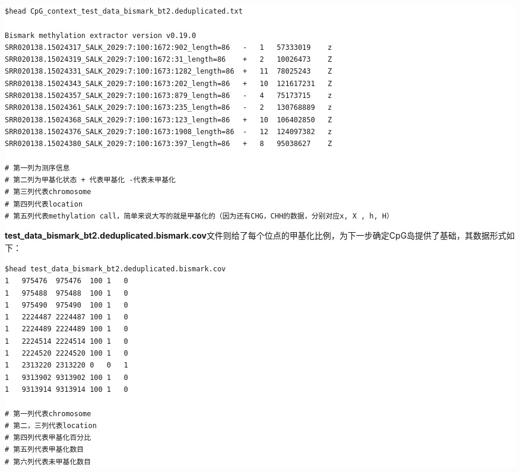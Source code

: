     $head CpG_context_test_data_bismark_bt2.deduplicated.txt

    Bismark methylation extractor version v0.19.0
    SRR020138.15024317_SALK_2029:7:100:1672:902_length=86   -   1   57333019    z
    SRR020138.15024319_SALK_2029:7:100:1672:31_length=86    +   2   10026473    Z
    SRR020138.15024331_SALK_2029:7:100:1673:1282_length=86  +   11  78025243    Z
    SRR020138.15024343_SALK_2029:7:100:1673:202_length=86   +   10  121617231   Z
    SRR020138.15024357_SALK_2029:7:100:1673:879_length=86   -   4   75173715    z
    SRR020138.15024361_SALK_2029:7:100:1673:235_length=86   -   2   130768889   z
    SRR020138.15024368_SALK_2029:7:100:1673:123_length=86   +   10  106402850   Z
    SRR020138.15024376_SALK_2029:7:100:1673:1908_length=86  -   12  124097382   z
    SRR020138.15024380_SALK_2029:7:100:1673:397_length=86   +   8   95038627    Z
    
    # 第一列为测序信息
    # 第二列为甲基化状态 + 代表甲基化 -代表未甲基化
    # 第三列代表chromosome
    # 第四列代表location
    # 第五列代表methylation call，简单来说大写的就是甲基化的（因为还有CHG，CHH的数据，分别对应x, X , h, H）

**test_data_bismark_bt2.deduplicated.bismark.cov**文件则给了每个位点的甲基化比例，为下一步确定CpG岛提供了基础，其数据形式如下：

    $head test_data_bismark_bt2.deduplicated.bismark.cov
    1   975476  975476  100 1   0
    1   975488  975488  100 1   0
    1   975490  975490  100 1   0
    1   2224487 2224487 100 1   0
    1   2224489 2224489 100 1   0
    1   2224514 2224514 100 1   0
    1   2224520 2224520 100 1   0
    1   2313220 2313220 0   0   1
    1   9313902 9313902 100 1   0
    1   9313914 9313914 100 1   0

    # 第一列代表chromosome
    # 第二，三列代表location
    # 第四列代表甲基化百分比
    # 第五列代表甲基化数目
    # 第六列代表未甲基化数目
